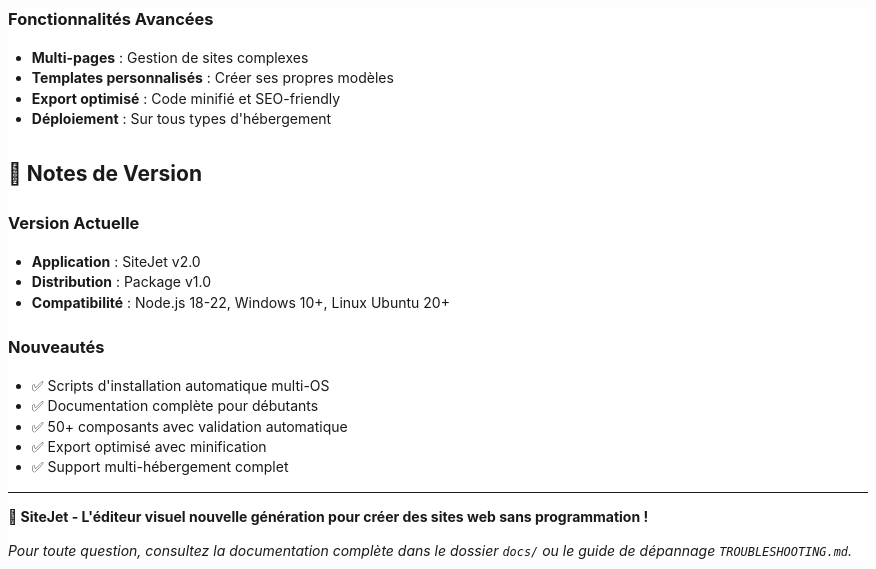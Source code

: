 ### Fonctionnalités Avancées
- **Multi-pages** : Gestion de sites complexes
- **Templates personnalisés** : Créer ses propres modèles
- **Export optimisé** : Code minifié et SEO-friendly
- **Déploiement** : Sur tous types d'hébergement

## 📝 Notes de Version

### Version Actuelle
- **Application** : SiteJet v2.0
- **Distribution** : Package v1.0
- **Compatibilité** : Node.js 18-22, Windows 10+, Linux Ubuntu 20+

### Nouveautés
- ✅ Scripts d'installation automatique multi-OS
- ✅ Documentation complète pour débutants
- ✅ 50+ composants avec validation automatique
- ✅ Export optimisé avec minification
- ✅ Support multi-hébergement complet

---

**🚀 SiteJet - L'éditeur visuel nouvelle génération pour créer des sites web sans programmation !**

*Pour toute question, consultez la documentation complète dans le dossier `docs/` ou le guide de dépannage `TROUBLESHOOTING.md`.*